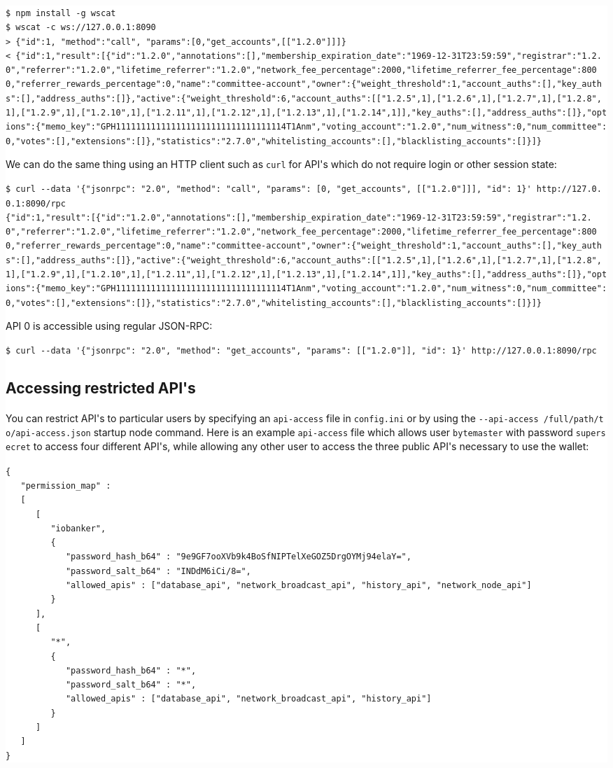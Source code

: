     $ npm install -g wscat
    $ wscat -c ws://127.0.0.1:8090
    > {"id":1, "method":"call", "params":[0,"get_accounts",[["1.2.0"]]]}
    < {"id":1,"result":[{"id":"1.2.0","annotations":[],"membership_expiration_date":"1969-12-31T23:59:59","registrar":"1.2.0","referrer":"1.2.0","lifetime_referrer":"1.2.0","network_fee_percentage":2000,"lifetime_referrer_fee_percentage":8000,"referrer_rewards_percentage":0,"name":"committee-account","owner":{"weight_threshold":1,"account_auths":[],"key_auths":[],"address_auths":[]},"active":{"weight_threshold":6,"account_auths":[["1.2.5",1],["1.2.6",1],["1.2.7",1],["1.2.8",1],["1.2.9",1],["1.2.10",1],["1.2.11",1],["1.2.12",1],["1.2.13",1],["1.2.14",1]],"key_auths":[],"address_auths":[]},"options":{"memo_key":"GPH1111111111111111111111111111111114T1Anm","voting_account":"1.2.0","num_witness":0,"num_committee":0,"votes":[],"extensions":[]},"statistics":"2.7.0","whitelisting_accounts":[],"blacklisting_accounts":[]}]}


We can do the same thing using an HTTP client such as `curl` for API's which do not require login or other session state:


    $ curl --data '{"jsonrpc": "2.0", "method": "call", "params": [0, "get_accounts", [["1.2.0"]]], "id": 1}' http://127.0.0.1:8090/rpc
    {"id":1,"result":[{"id":"1.2.0","annotations":[],"membership_expiration_date":"1969-12-31T23:59:59","registrar":"1.2.0","referrer":"1.2.0","lifetime_referrer":"1.2.0","network_fee_percentage":2000,"lifetime_referrer_fee_percentage":8000,"referrer_rewards_percentage":0,"name":"committee-account","owner":{"weight_threshold":1,"account_auths":[],"key_auths":[],"address_auths":[]},"active":{"weight_threshold":6,"account_auths":[["1.2.5",1],["1.2.6",1],["1.2.7",1],["1.2.8",1],["1.2.9",1],["1.2.10",1],["1.2.11",1],["1.2.12",1],["1.2.13",1],["1.2.14",1]],"key_auths":[],"address_auths":[]},"options":{"memo_key":"GPH1111111111111111111111111111111114T1Anm","voting_account":"1.2.0","num_witness":0,"num_committee":0,"votes":[],"extensions":[]},"statistics":"2.7.0","whitelisting_accounts":[],"blacklisting_accounts":[]}]}


API 0 is accessible using regular JSON-RPC:


    $ curl --data '{"jsonrpc": "2.0", "method": "get_accounts", "params": [["1.2.0"]], "id": 1}' http://127.0.0.1:8090/rpc

Accessing restricted API's
--------------------------

You can restrict API's to particular users by specifying an `api-access` file in `config.ini` or by using the `--api-access /full/path/to/api-access.json` startup node command.  Here is an example `api-access` file which allows
user `bytemaster` with password `supersecret` to access four different API's, while allowing any other user to access the three public API's
necessary to use the wallet:


    {
       "permission_map" :
       [
          [
             "iobanker",
             {
                "password_hash_b64" : "9e9GF7ooXVb9k4BoSfNIPTelXeGOZ5DrgOYMj94elaY=",
                "password_salt_b64" : "INDdM6iCi/8=",
                "allowed_apis" : ["database_api", "network_broadcast_api", "history_api", "network_node_api"]
             }
          ],
          [
             "*",
             {
                "password_hash_b64" : "*",
                "password_salt_b64" : "*",
                "allowed_apis" : ["database_api", "network_broadcast_api", "history_api"]
             }
          ]
       ]
    }